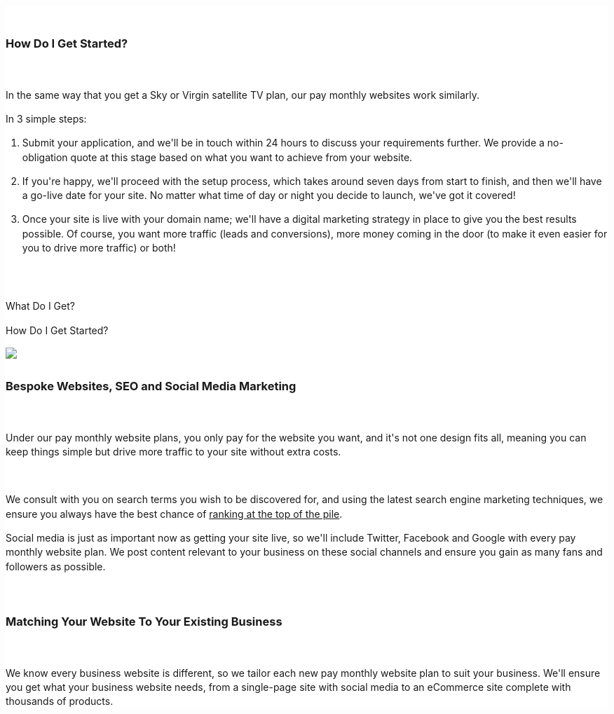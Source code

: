 ​

### How Do I Get Started?

​

In the same way that you get a Sky or Virgin satellite TV plan, our pay monthly websites work similarly. 

In 3 simple steps:

 1. Submit your application, and we'll be in touch within 24 hours to discuss your requirements further. We provide a no-obligation quote at this stage based on what you want to achieve from your website.

 2. If you're happy, we'll proceed with the setup process, which takes around seven days from start to finish, and then we'll have a go-live date for your site. No matter what time of day or night you decide to launch, we've got it covered!

 3. Once your site is live with your domain name; we'll have a digital marketing strategy in place to give you the best results possible. Of course, you want more traffic (leads and conversions), more money coming in the door (to make it even easier for you to drive more traffic) or both!

### ​

What Do I Get?

How Do I Get Started?

![](https://static.wixstatic.com/media/b0d63a_a01d9ff5d79d446281b02232288b7af0f000.jpg/v1/fill/w_466,h_421,al_c,q_80,usm_0.66_1.00_0.01,enc_avif,quality_auto/b0d63a_a01d9ff5d79d446281b02232288b7af0f000.jpg)

### Bespoke Websites, SEO and Social Media Marketing

​

Under our pay monthly website plans, you only pay for the website you want, and it's not one design fits all, meaning you can keep things simple but drive more traffic to your site without extra costs.

​

We consult with you on search terms you wish to be discovered for, and using the latest search engine marketing techniques, we ensure you always have the best chance of [ranking at the top of the pile](https://www.webuildstores.co.uk/product-page/90-day-seo-plan).

Social media is just as important now as getting your site live, so we'll include Twitter, Facebook and Google with every pay monthly website plan. We post content relevant to your business on these social channels and ensure you gain as many fans and followers as possible.

​

### Matching Your Website To Your Existing Business

​

We know every business website is different, so we tailor each new pay monthly website plan to suit your business. We'll ensure you get what your business website needs, from a single-page site with social media to an eCommerce site complete with thousands of products.
